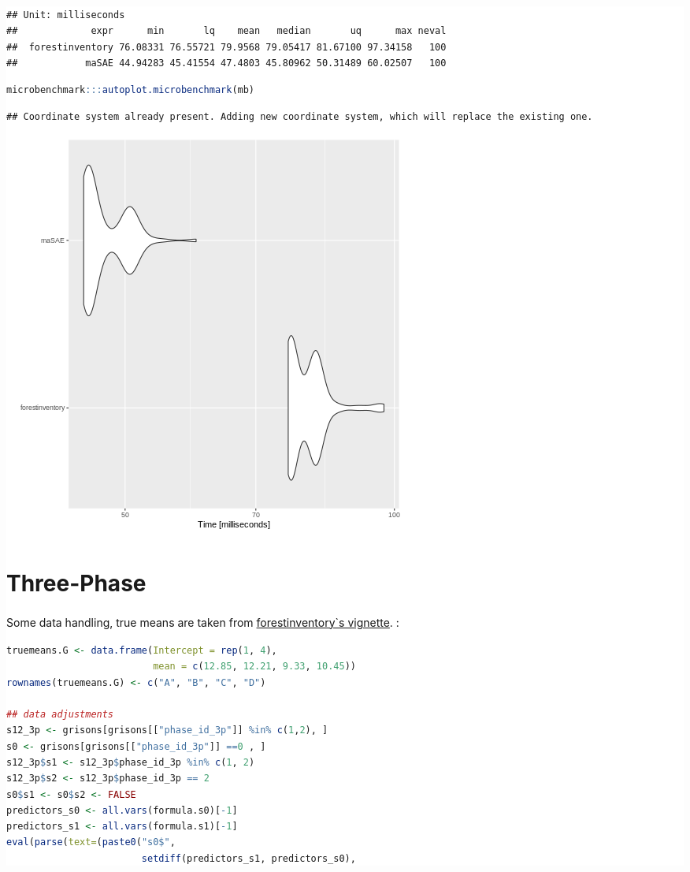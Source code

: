 ```
## Unit: milliseconds
##             expr      min       lq    mean   median       uq      max neval
##  forestinventory 76.08331 76.55721 79.9568 79.05417 81.67100 97.34158   100
##            maSAE 44.94283 45.41554 47.4803 45.80962 50.31489 60.02507   100
```

```r
microbenchmark:::autoplot.microbenchmark(mb)
```

```
## Coordinate system already present. Adding new coordinate system, which will replace the existing one.
```

![plot of chunk unnamed-chunk-13](figure/unnamed-chunk-13-1.png)


# Three-Phase
Some data handling,
true means are taken from 
[forestinventory`s vignette](https://CRAN.R-project.org/package=forestinventory/vignettes/forestinventory_vignette.pdf). :

```r
truemeans.G <- data.frame(Intercept = rep(1, 4),
                          mean = c(12.85, 12.21, 9.33, 10.45))
rownames(truemeans.G) <- c("A", "B", "C", "D")

## data adjustments
s12_3p <- grisons[grisons[["phase_id_3p"]] %in% c(1,2), ]
s0 <- grisons[grisons[["phase_id_3p"]] ==0 , ]
s12_3p$s1 <- s12_3p$phase_id_3p %in% c(1, 2)
s12_3p$s2 <- s12_3p$phase_id_3p == 2
s0$s1 <- s0$s2 <- FALSE
predictors_s0 <- all.vars(formula.s0)[-1]
predictors_s1 <- all.vars(formula.s1)[-1]
eval(parse(text=(paste0("s0$",
                        setdiff(predictors_s1, predictors_s0),
```